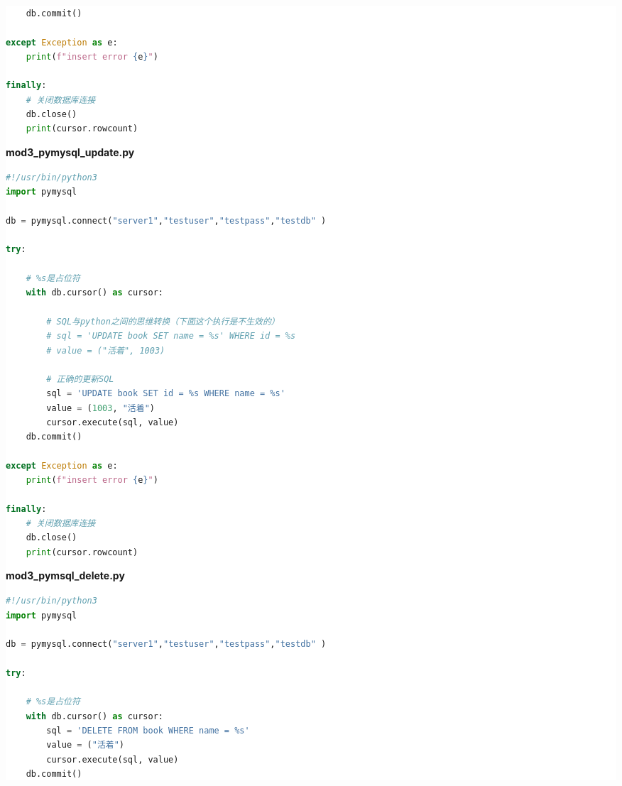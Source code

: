 ```python
    db.commit()

except Exception as e:
    print(f"insert error {e}")

finally: 
    # 关闭数据库连接
    db.close()
    print(cursor.rowcount)


```



**mod3_pymysql_update.py**

```python
#!/usr/bin/python3 
import pymysql
 
db = pymysql.connect("server1","testuser","testpass","testdb" )
 
try:

    # %s是占位符
    with db.cursor() as cursor:
        
        # SQL与python之间的思维转换（下面这个执行是不生效的）
        # sql = 'UPDATE book SET name = %s' WHERE id = %s
        # value = ("活着", 1003)
        
        # 正确的更新SQL
        sql = 'UPDATE book SET id = %s WHERE name = %s'
        value = (1003, "活着")
        cursor.execute(sql, value)
    db.commit()

except Exception as e:
    print(f"insert error {e}")

finally: 
    # 关闭数据库连接
    db.close()
    print(cursor.rowcount)


```



**mod3_pymsql_delete.py**

```python
#!/usr/bin/python3 
import pymysql
 
db = pymysql.connect("server1","testuser","testpass","testdb" )
 
try:

    # %s是占位符
    with db.cursor() as cursor:
        sql = 'DELETE FROM book WHERE name = %s'
        value = ("活着")
        cursor.execute(sql, value)
    db.commit()
```